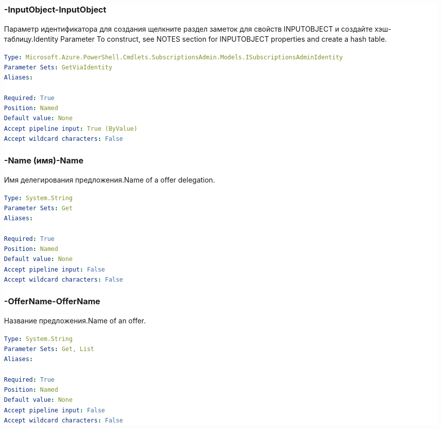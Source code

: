### <span data-ttu-id="7c7f1-116">-InputObject</span><span class="sxs-lookup"><span data-stu-id="7c7f1-116">-InputObject</span></span>
<span data-ttu-id="7c7f1-117">Параметр идентификатора для создания щелкните раздел заметок для свойств INPUTOBJECT и создайте хэш-таблицу.</span><span class="sxs-lookup"><span data-stu-id="7c7f1-117">Identity Parameter To construct, see NOTES section for INPUTOBJECT properties and create a hash table.</span></span>

```yaml
Type: Microsoft.Azure.PowerShell.Cmdlets.SubscriptionsAdmin.Models.ISubscriptionsAdminIdentity
Parameter Sets: GetViaIdentity
Aliases:

Required: True
Position: Named
Default value: None
Accept pipeline input: True (ByValue)
Accept wildcard characters: False

```

### <span data-ttu-id="7c7f1-118">-Name (имя)</span><span class="sxs-lookup"><span data-stu-id="7c7f1-118">-Name</span></span>
<span data-ttu-id="7c7f1-119">Имя делегирования предложения.</span><span class="sxs-lookup"><span data-stu-id="7c7f1-119">Name of a offer delegation.</span></span>

```yaml
Type: System.String
Parameter Sets: Get
Aliases:

Required: True
Position: Named
Default value: None
Accept pipeline input: False
Accept wildcard characters: False

```

### <span data-ttu-id="7c7f1-120">-OfferName</span><span class="sxs-lookup"><span data-stu-id="7c7f1-120">-OfferName</span></span>
<span data-ttu-id="7c7f1-121">Название предложения.</span><span class="sxs-lookup"><span data-stu-id="7c7f1-121">Name of an offer.</span></span>

```yaml
Type: System.String
Parameter Sets: Get, List
Aliases:

Required: True
Position: Named
Default value: None
Accept pipeline input: False
Accept wildcard characters: False

```

